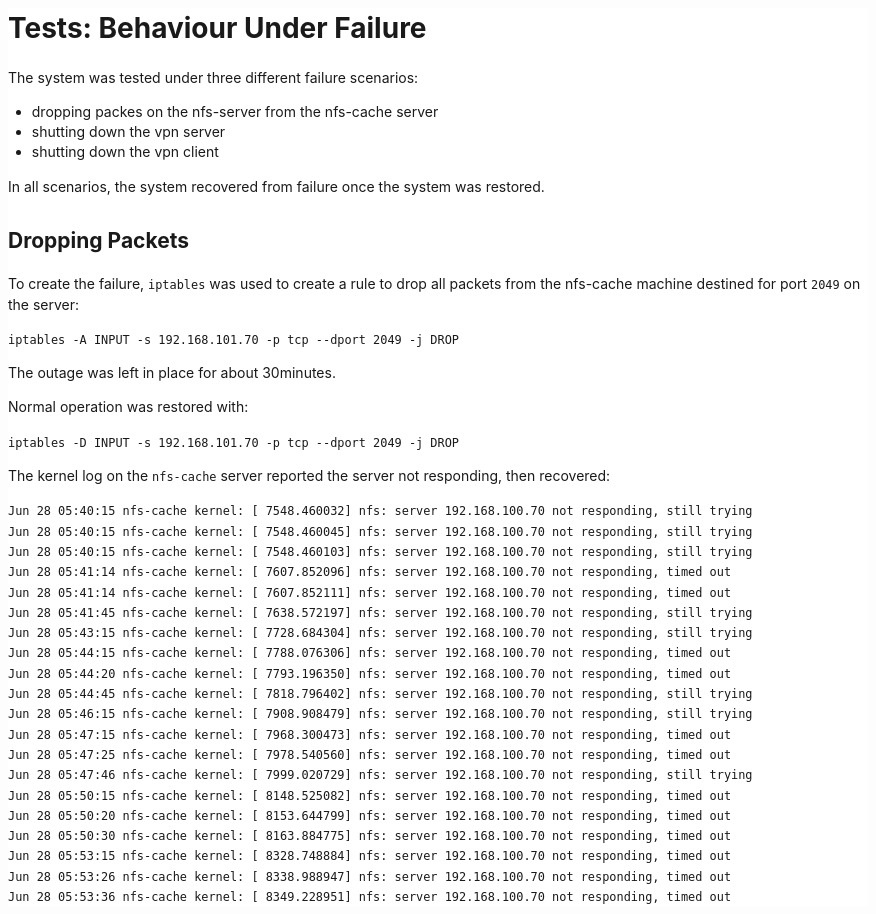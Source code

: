 # Tests: Behaviour Under Failure

The system was tested under three different failure scenarios:

* dropping packes on the nfs-server from the nfs-cache server
* shutting down the vpn server
* shutting down the vpn client

In all scenarios, the system recovered from failure once the system was restored.

## Dropping Packets

To create the failure, `iptables` was used to create a rule to drop all packets from the nfs-cache
machine destined for port `2049` on the server:

    iptables -A INPUT -s 192.168.101.70 -p tcp --dport 2049 -j DROP

The outage was left in place for about 30minutes.

Normal operation was restored with:

    iptables -D INPUT -s 192.168.101.70 -p tcp --dport 2049 -j DROP

The kernel log on the `nfs-cache` server reported the server not responding, then recovered:

    Jun 28 05:40:15 nfs-cache kernel: [ 7548.460032] nfs: server 192.168.100.70 not responding, still trying
    Jun 28 05:40:15 nfs-cache kernel: [ 7548.460045] nfs: server 192.168.100.70 not responding, still trying
    Jun 28 05:40:15 nfs-cache kernel: [ 7548.460103] nfs: server 192.168.100.70 not responding, still trying
    Jun 28 05:41:14 nfs-cache kernel: [ 7607.852096] nfs: server 192.168.100.70 not responding, timed out
    Jun 28 05:41:14 nfs-cache kernel: [ 7607.852111] nfs: server 192.168.100.70 not responding, timed out
    Jun 28 05:41:45 nfs-cache kernel: [ 7638.572197] nfs: server 192.168.100.70 not responding, still trying
    Jun 28 05:43:15 nfs-cache kernel: [ 7728.684304] nfs: server 192.168.100.70 not responding, still trying
    Jun 28 05:44:15 nfs-cache kernel: [ 7788.076306] nfs: server 192.168.100.70 not responding, timed out
    Jun 28 05:44:20 nfs-cache kernel: [ 7793.196350] nfs: server 192.168.100.70 not responding, timed out
    Jun 28 05:44:45 nfs-cache kernel: [ 7818.796402] nfs: server 192.168.100.70 not responding, still trying
    Jun 28 05:46:15 nfs-cache kernel: [ 7908.908479] nfs: server 192.168.100.70 not responding, still trying
    Jun 28 05:47:15 nfs-cache kernel: [ 7968.300473] nfs: server 192.168.100.70 not responding, timed out
    Jun 28 05:47:25 nfs-cache kernel: [ 7978.540560] nfs: server 192.168.100.70 not responding, timed out
    Jun 28 05:47:46 nfs-cache kernel: [ 7999.020729] nfs: server 192.168.100.70 not responding, still trying
    Jun 28 05:50:15 nfs-cache kernel: [ 8148.525082] nfs: server 192.168.100.70 not responding, timed out
    Jun 28 05:50:20 nfs-cache kernel: [ 8153.644799] nfs: server 192.168.100.70 not responding, timed out
    Jun 28 05:50:30 nfs-cache kernel: [ 8163.884775] nfs: server 192.168.100.70 not responding, timed out
    Jun 28 05:53:15 nfs-cache kernel: [ 8328.748884] nfs: server 192.168.100.70 not responding, timed out
    Jun 28 05:53:26 nfs-cache kernel: [ 8338.988947] nfs: server 192.168.100.70 not responding, timed out
    Jun 28 05:53:36 nfs-cache kernel: [ 8349.228951] nfs: server 192.168.100.70 not responding, timed out